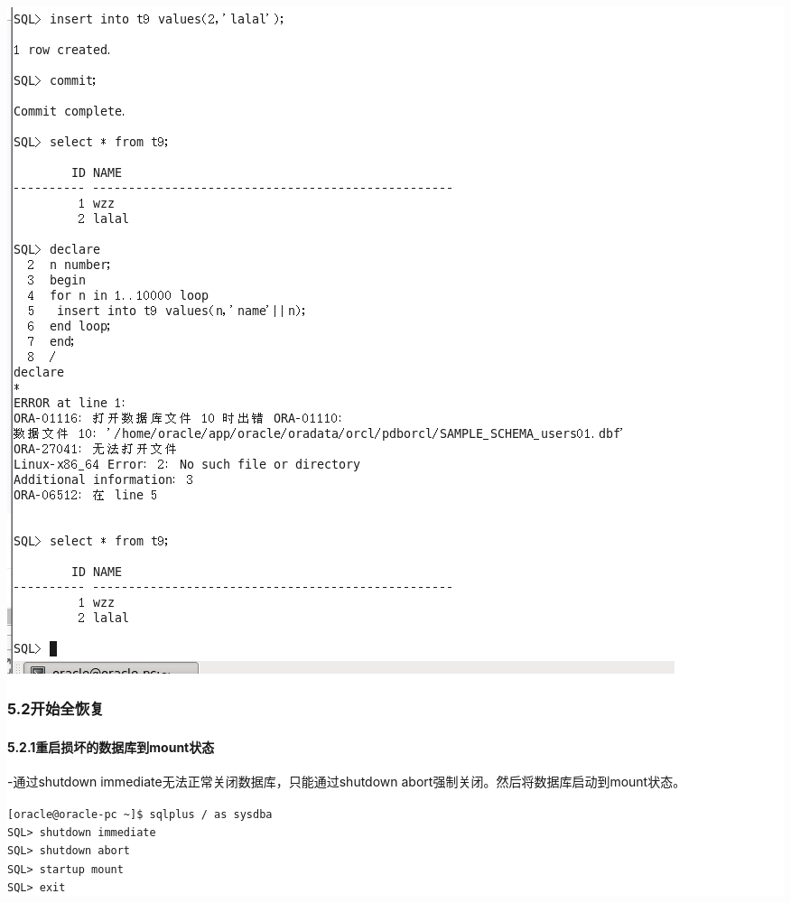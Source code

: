 ![test6](5.1.3-2.png)

### 5.2开始全恢复

#### 5.2.1重启损坏的数据库到mount状态

-通过shutdown immediate无法正常关闭数据库，只能通过shutdown abort强制关闭。然后将数据库启动到mount状态。

    [oracle@oracle-pc ~]$ sqlplus / as sysdba
    SQL> shutdown immediate
    SQL> shutdown abort
    SQL> startup mount
    SQL> exit
